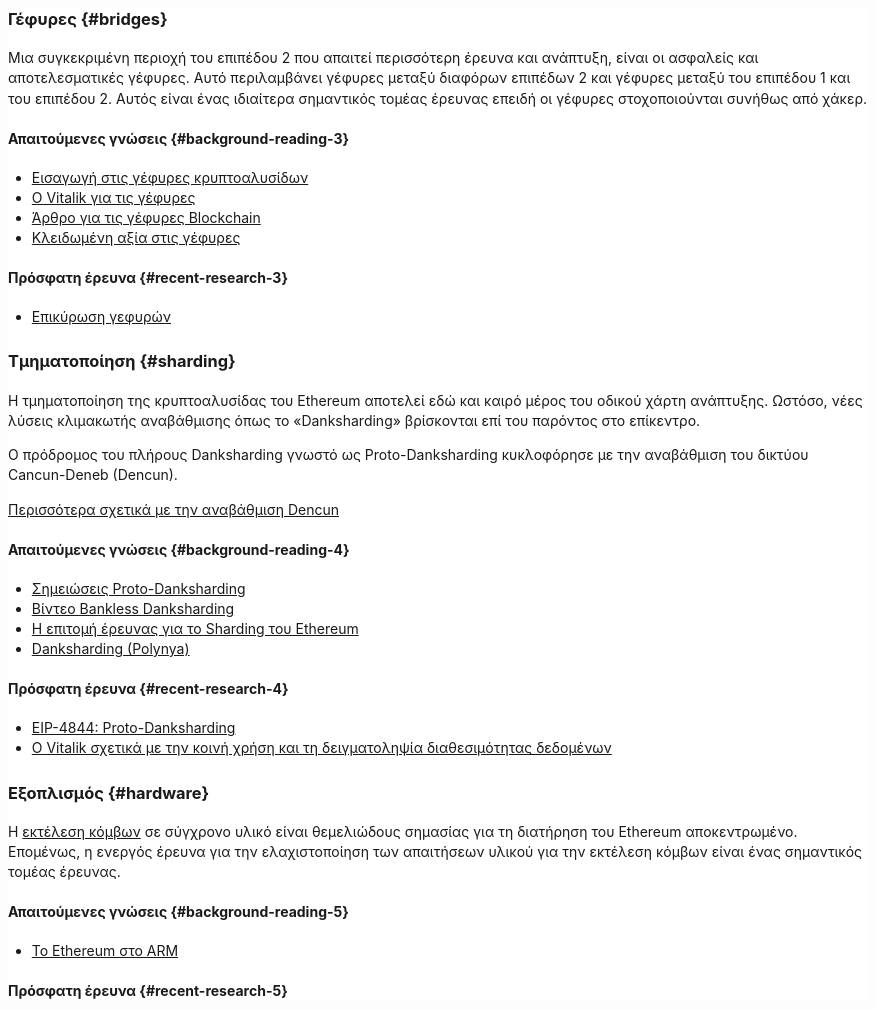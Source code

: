 ### Γέφυρες {#bridges}

Μια συγκεκριμένη περιοχή του επιπέδου 2 που απαιτεί περισσότερη έρευνα και ανάπτυξη, είναι οι ασφαλείς και αποτελεσματικές γέφυρες. Αυτό περιλαμβάνει γέφυρες μεταξύ διαφόρων επιπέδων 2 και γέφυρες μεταξύ του επιπέδου 1 και του επιπέδου 2. Αυτός είναι ένας ιδιαίτερα σημαντικός τομέας έρευνας επειδή οι γέφυρες στοχοποιούνται συνήθως από χάκερ.

#### Απαιτούμενες γνώσεις {#background-reading-3}

- [Εισαγωγή στις γέφυρες κρυπτοαλυσίδων](/bridges/)
- [Ο Vitalik για τις γέφυρες](https://old.reddit.com/r/ethereum/comments/rwojtk/ama_we_are_the_efs_research_team_pt_7_07_january/hrngyk8/)
- [Άρθρο για τις γέφυρες Blockchain](https://medium.com/1kxnetwork/blockchain-bridges-5db6afac44f8)
- [Κλειδωμένη αξία στις γέφυρες](https://dune.com/eliasimos/Bridge-Away-\(from-Ethereum\))

#### Πρόσφατη έρευνα {#recent-research-3}

- [Επικύρωση γεφυρών](https://stonecoldpat.github.io/images/validatingbridges.pdf)

### Τμηματοποίηση {#sharding}

Η τμηματοποίηση της κρυπτοαλυσίδας του Ethereum αποτελεί εδώ και καιρό μέρος του οδικού χάρτη ανάπτυξης. Ωστόσο, νέες λύσεις κλιμακωτής αναβάθμισης όπως το «Danksharding» βρίσκονται επί του παρόντος στο επίκεντρο.

Ο πρόδρομος του πλήρους Danksharding γνωστό ως Proto-Danksharding κυκλοφόρησε με την αναβάθμιση του δικτύου Cancun-Deneb (Dencun).

[Περισσότερα σχετικά με την αναβάθμιση Dencun](/roadmap/dencun/)

#### Απαιτούμενες γνώσεις {#background-reading-4}

- [Σημειώσεις Proto-Danksharding](https://notes.ethereum.org/@vbuterin/proto_danksharding_faq)
- [Βίντεο Bankless Danksharding](https://www.youtube.com/watch?v=N5p0TB77flM)
- [Η επιτομή έρευνας για το Sharding του Ethereum](https://notes.ethereum.org/@serenity/H1PGqDhpm?type=view)
- [Danksharding (Polynya)](https://polynya.medium.com/danksharding-36dc0c8067fe)

#### Πρόσφατη έρευνα {#recent-research-4}

- [EIP-4844: Proto-Danksharding](https://eips.ethereum.org/EIPS/eip-4844)
- [Ο Vitalik σχετικά με την κοινή χρήση και τη δειγματοληψία διαθεσιμότητας δεδομένων](https://hackmd.io/@vbuterin/sharding_proposal)

### Εξοπλισμός {#hardware}

Η [εκτέλεση κόμβων](/developers/docs/nodes-and-clients/run-a-node/) σε σύγχρονο υλικό είναι θεμελιώδους σημασίας για τη διατήρηση του Ethereum αποκεντρωμένο. Επομένως, η ενεργός έρευνα για την ελαχιστοποίηση των απαιτήσεων υλικού για την εκτέλεση κόμβων είναι ένας σημαντικός τομέας έρευνας.

#### Απαιτούμενες γνώσεις {#background-reading-5}

- [Το Ethereum στο ARM](https://ethereum-on-arm-documentation.readthedocs.io/en/latest/)

#### Πρόσφατη έρευνα {#recent-research-5}
